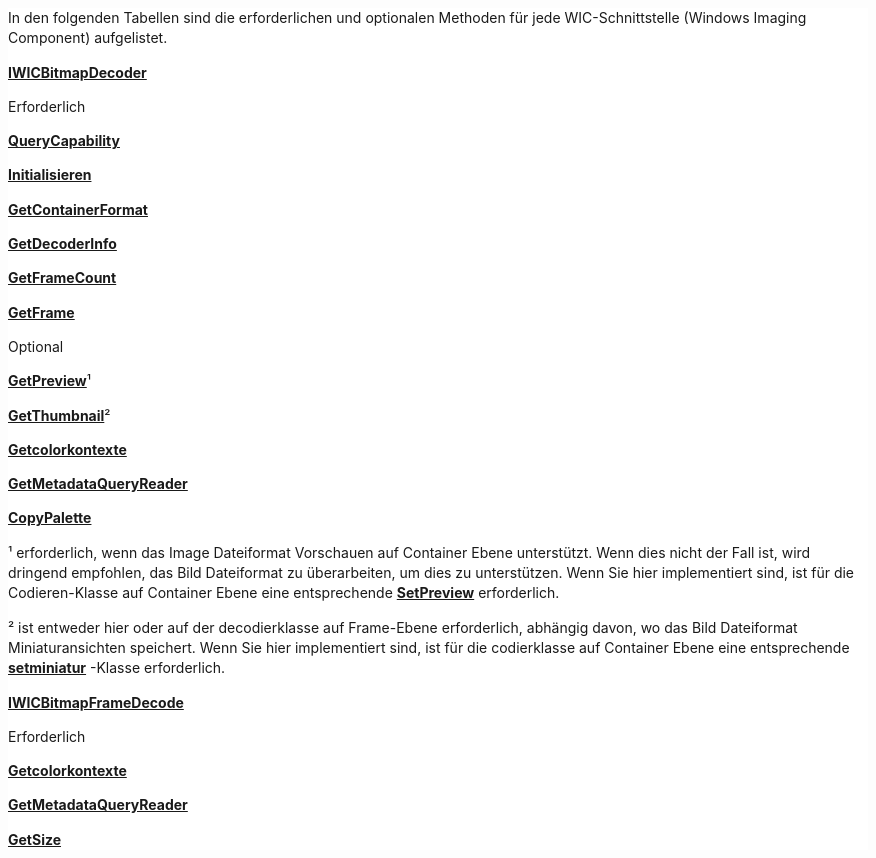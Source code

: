 In den folgenden Tabellen sind die erforderlichen und optionalen Methoden für jede WIC-Schnittstelle (Windows Imaging Component) aufgelistet.

[**IWICBitmapDecoder**](/windows/desktop/api/Wincodec/nn-wincodec-iwicbitmapdecoder)



Erforderlich

[**QueryCapability**](/windows/desktop/api/Wincodec/nf-wincodec-iwicbitmapdecoder-querycapability)

[**Initialisieren**](/windows/desktop/api/Wincodec/nf-wincodec-iwicbitmapdecoder-initialize)

[**GetContainerFormat**](/windows/desktop/api/Wincodec/nf-wincodec-iwicbitmapdecoder-getcontainerformat)

[**GetDecoderInfo**](/windows/desktop/api/Wincodec/nf-wincodec-iwicbitmapdecoder-getdecoderinfo)

[**GetFrameCount**](/windows/desktop/api/Wincodec/nf-wincodec-iwicbitmapdecoder-getframecount)

[**GetFrame**](/windows/desktop/api/Wincodec/nf-wincodec-iwicbitmapdecoder-getframe)

Optional

[**GetPreview**](/windows/desktop/api/Wincodec/nf-wincodec-iwicbitmapdecoder-getpreview)¹

[**GetThumbnail**](/windows/desktop/api/Wincodec/nf-wincodec-iwicbitmapdecoder-getthumbnail)²

[**Getcolorkontexte**](/windows/desktop/api/Wincodec/nf-wincodec-iwicbitmapdecoder-getcolorcontexts)

[**GetMetadataQueryReader**](/windows/desktop/api/Wincodec/nf-wincodec-iwicbitmapdecoder-getmetadataqueryreader)

[**CopyPalette**](/windows/desktop/api/Wincodec/nf-wincodec-iwicbitmapdecoder-copypalette)



 

¹ erforderlich, wenn das Image Dateiformat Vorschauen auf Container Ebene unterstützt. Wenn dies nicht der Fall ist, wird dringend empfohlen, das Bild Dateiformat zu überarbeiten, um dies zu unterstützen. Wenn Sie hier implementiert sind, ist für die Codieren-Klasse auf Container Ebene eine entsprechende [**SetPreview**](/windows/desktop/api/Wincodec/nf-wincodec-iwicbitmapencoder-setpreview) erforderlich.

² ist entweder hier oder auf der decodierklasse auf Frame-Ebene erforderlich, abhängig davon, wo das Bild Dateiformat Miniaturansichten speichert. Wenn Sie hier implementiert sind, ist für die codierklasse auf Container Ebene eine entsprechende [**setminiatur**](/windows/desktop/api/Wincodec/nf-wincodec-iwicbitmapencoder-setthumbnail) -Klasse erforderlich.

[**IWICBitmapFrameDecode**](/windows/desktop/api/Wincodec/nn-wincodec-iwicbitmapframedecode)



Erforderlich

[**Getcolorkontexte**](/windows/desktop/api/Wincodec/nf-wincodec-iwicbitmapframedecode-getcolorcontexts)

[**GetMetadataQueryReader**](/windows/desktop/api/Wincodec/nf-wincodec-iwicbitmapframedecode-getmetadataqueryreader)

[**GetSize**](/windows/desktop/api/Wincodec/nf-wincodec-iwicbitmapsource-getsize)
